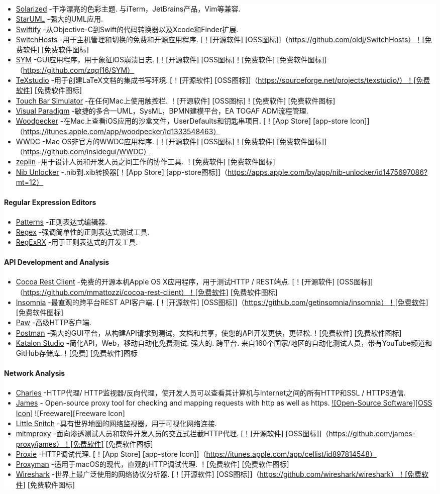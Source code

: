 * [Solarized](http://ethanschoonover.com/solarized)  -干净漂亮的色彩主题.  与iTerm，JetBrains产品，Vim等兼容.
* [StarUML](http://staruml.io) -强大的UML应用.
* [Swiftify](https://objectivec2swift.com/#/xcode-extension/) -从Objective-C到Swift的代码转换器以及Xcode和Finder扩展.
* [SwitchHosts](https://oldj.github.io/SwitchHosts/)  -用于主机管理和切换的免费和开源应用程序.  [！[开源软件] [OSS图标]]（https://github.com/oldj/SwitchHosts）！[免费软件] [免费软件图标]
* [SYM](https://github.com/zqqf16/SYM)  -GUI应用程序，用于象征iOS崩溃日志.  [！[开源软件] [OSS图标]！[免费软件] [免费软件图标]]（https://github.com/zqqf16/SYM）
* [TeXstudio](http://www.texstudio.org)  -用于创建LaTeX文档的集成书写环境.  [！[开源软件] [OSS图标]]（https://sourceforge.net/projects/texstudio/）！[免费软件] [免费软件图标]
* [Touch Bar Simulator](https://github.com/sindresorhus/touch-bar-simulator)  -在任何Mac上使用触控栏.  ！[开源软件] [OSS图标]！[免费软件] [免费软件图标]
* [Visual Paradigm](https://www.visual-paradigm.com/) -敏捷的多合一UML，SysML，BPMN建模平台，EA TOGAF ADM流程管理.
* [Woodpecker](http://www.woodpeck.cn)  -在Mac上查看iOS应用的沙盒文件，UserDefaults和钥匙串项目.  [！[App Store] [app-store Icon]]（https://itunes.apple.com/app/woodpecker/id1333548463）
* [WWDC](https://github.com/insidegui/WWDC)  -Mac OS非官方的WWDC应用程序.  [！[开源软件] [OSS图标]！[免费软件] [免费软件图标]]（https://github.com/insidegui/WWDC）
* [zeplin](https://www.zeplin.io/)  -用于设计人员和开发人员之间工作的协作工具.  ！[免费软件] [免费软件图标]
* [Nib Unlocker](https://apps.apple.com/by/app/nib-unlocker/id1475697086) -.nib到.xib转换器[！[App Store] [app-store图标]]（https://apps.apple.com/by/app/nib-unlocker/id1475697086?mt=12）
#### Regular Expression Editors

* [Patterns](http://krillapps.com/patterns/) -正则表达式编辑器.
* [Regex](https://motionobj.com/regex/) -强调简单性的正则表达式测试工具.
* [RegExRX](http://www.mactechnologies.com/index.php?page=downloads#regexrx) -用于正则表达式的开发工具.

#### API Development and Analysis

* [Cocoa Rest Client](https://mmattozzi.github.io/cocoa-rest-client/)  -免费的开源本机Apple OS X应用程序，用于测试HTTP / REST端点.  [！[开源软件] [OSS图标]]（https://github.com/mmattozzi/cocoa-rest-client）！[免费软件] [免费软件图标]
* [Insomnia](https://insomnia.rest/)  -最直观的跨平台REST API客户端.  [！[开源软件] [OSS图标]]（https://github.com/getinsomnia/insomnia）！[免费软件] [免费软件图标]
* [Paw](https://paw.cloud/) -高级HTTP客户端.
* [Postman](https://www.getpostman.com) -强大的GUI平台，从构建API请求到测试，文档和共享，使您的API开发更快，更轻松.！[免费软件] [免费软件图标]
* [Katalon Studio](https://www.katalon.com)  -简化API，Web，移动自动化免费测试.  强大的.  跨平台.  来自160个国家/地区的自动化测试人员，带有YouTube频道和GitHub存储库.！[免费] [免费软件]图标

#### Network Analysis

* [Charles](https://www.charlesproxy.com/) -HTTP代理/ HTTP监视器/反向代理，使开发人员可以查看其计算机与Internet之间的所有HTTP和SSL / HTTPS通信.
* [James](https://github.com/james-proxy/james) - Open-source proxy tool for checking and mapping requests with http as well as https. [![Open-Source Software][OSS Icon]](https://github.com/james-proxy/james) ![Freeware][Freeware Icon]
* [Little Snitch](https://www.obdev.at/products/littlesnitch/download.html) -具有世界地图的网络监视器，用于可视化网络连接.
* [mitmproxy](https://mitmproxy.org/)  -面向渗透测试人员和软件开发人员的交互式拦截HTTP代理.  [！[开源软件] [OSS图标]]（https://github.com/james-proxy/james）！[免费软件] [免费软件图标]
* [Proxie](https://proxieapp.com/)  -HTTP调试代理.  [！[App Store] [app-store Icon]]（https://itunes.apple.com/app/cellist/id897814548）
* [Proxyman](https://proxyman.app)  -适用于macOS的现代，直观的HTTP调试代理.  ！[免费软件] [免费软件图标]
* [Wireshark](https://www.wireshark.org)  -世界上最广泛使用的网络协议分析器.  [！[开源软件] [OSS图标]]（https://github.com/wireshark/wireshark）！[免费软件] [免费软件图标]
